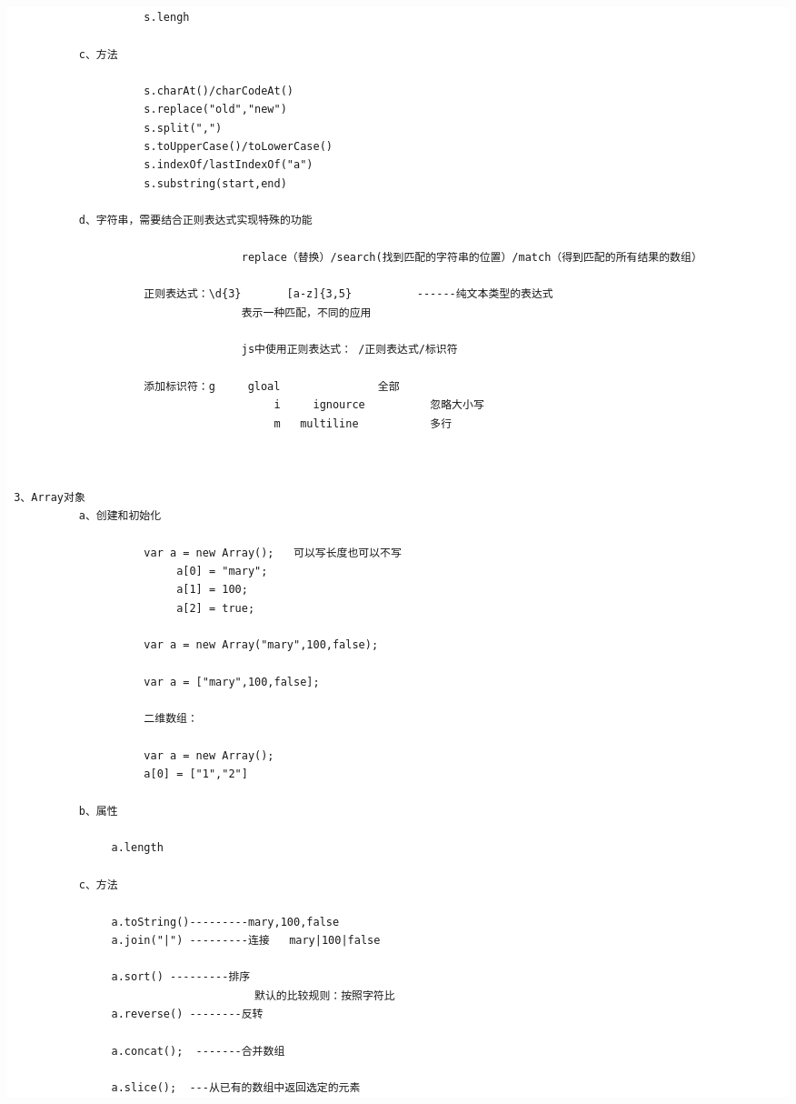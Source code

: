                          s.lengh

               c、方法

                         s.charAt()/charCodeAt()
                         s.replace("old","new")
                         s.split(",")
                         s.toUpperCase()/toLowerCase()
                         s.indexOf/lastIndexOf("a")
                         s.substring(start,end)   

               d、字符串，需要结合正则表达式实现特殊的功能

                                        replace（替换）/search(找到匹配的字符串的位置）/match（得到匹配的所有结果的数组）

                         正则表达式：\d{3}       [a-z]{3,5}          ------纯文本类型的表达式
                                        表示一种匹配，不同的应用

                                        js中使用正则表达式： /正则表达式/标识符               

                         添加标识符：g     gloal               全部
                                             i     ignource          忽略大小写
                                             m   multiline           多行



     3、Array对象
               a、创建和初始化

                         var a = new Array();   可以写长度也可以不写
                              a[0] = "mary";
                              a[1] = 100;
                              a[2] = true;

                         var a = new Array("mary",100,false);

                         var a = ["mary",100,false];

                         二维数组：

                         var a = new Array();
                         a[0] = ["1","2"]

               b、属性

                    a.length

               c、方法

                    a.toString()---------mary,100,false       
                    a.join("|") ---------连接   mary|100|false

                    a.sort() ---------排序
                                          默认的比较规则：按照字符比
                    a.reverse() --------反转

                    a.concat();  -------合并数组

                    a.slice();  ---从已有的数组中返回选定的元素


